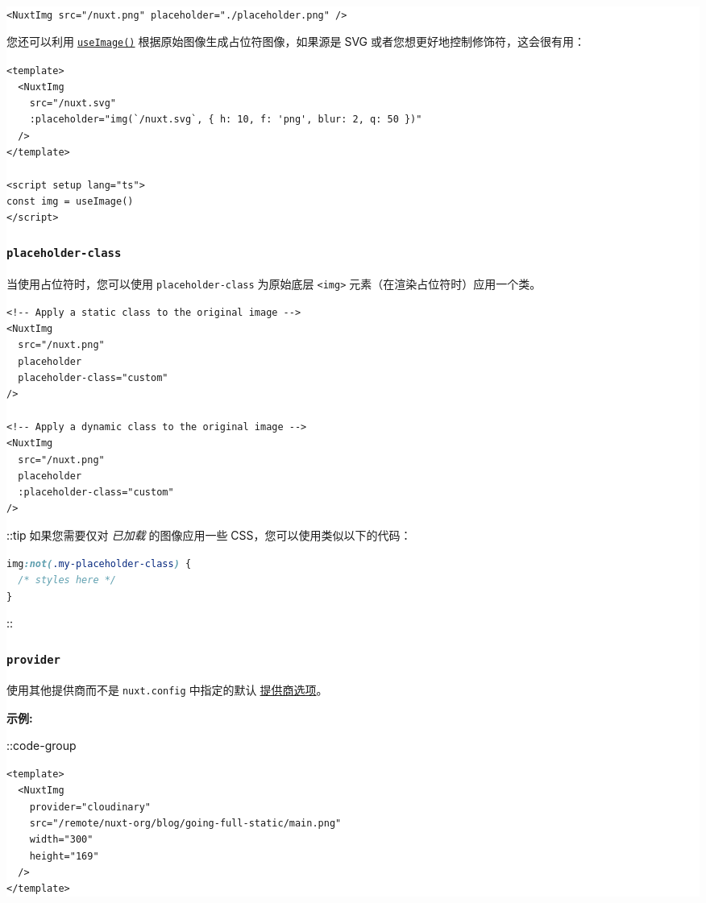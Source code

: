 ```vue
<NuxtImg src="/nuxt.png" placeholder="./placeholder.png" />
```

您还可以利用 [`useImage()`](/docs/image/usage/use-image) 根据原始图像生成占位符图像，如果源是 SVG 或者您想更好地控制修饰符，这会很有用：

```vue
<template>
  <NuxtImg
    src="/nuxt.svg"
    :placeholder="img(`/nuxt.svg`, { h: 10, f: 'png', blur: 2, q: 50 })"
  />
</template>

<script setup lang="ts">
const img = useImage()
</script>
```

### `placeholder-class`

当使用占位符时，您可以使用 `placeholder-class` 为原始底层 `<img>` 元素（在渲染占位符时）应用一个类。

```vue
<!-- Apply a static class to the original image -->
<NuxtImg
  src="/nuxt.png"
  placeholder
  placeholder-class="custom"
/>

<!-- Apply a dynamic class to the original image -->
<NuxtImg
  src="/nuxt.png"
  placeholder
  :placeholder-class="custom"
/>
```

::tip
如果您需要仅对 _已加载_ 的图像应用一些 CSS，您可以使用类似以下的代码：

```css
img:not(.my-placeholder-class) {
  /* styles here */
}
```
::

### `provider`

使用其他提供商而不是 `nuxt.config` 中指定的默认 [提供商选项](/docs/image/getting-started/configuration#provider)。

**示例:**

::code-group
```vue [index.vue]
<template>
  <NuxtImg
    provider="cloudinary"
    src="/remote/nuxt-org/blog/going-full-static/main.png"
    width="300"
    height="169"
  />
</template>
```
